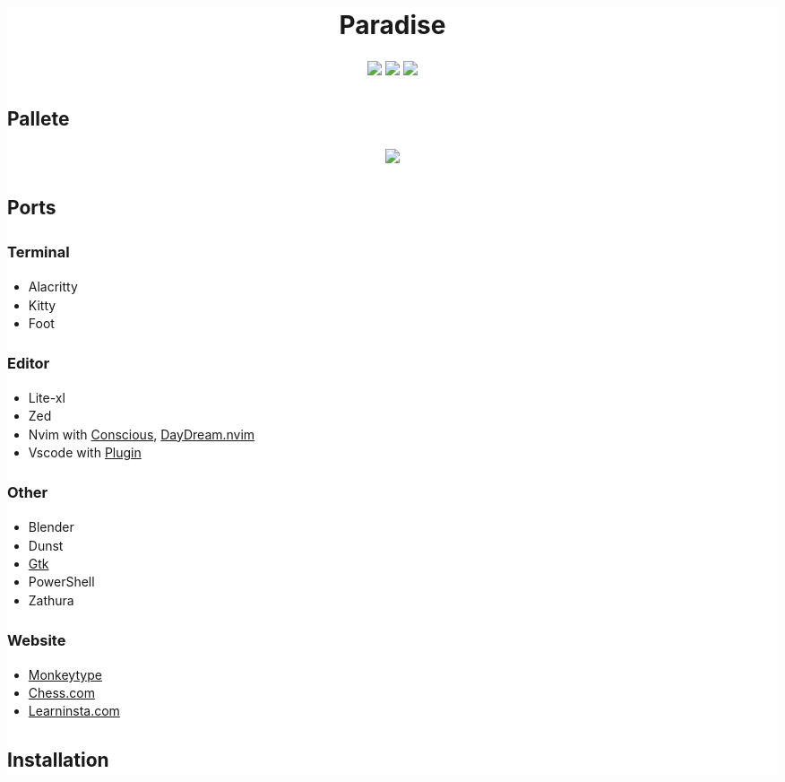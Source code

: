 <h1 align="center">Paradise</h1>

<p align="center">
  <a href="https://github.com/paradise-theme/paradise/stargazers"><img src="https://img.shields.io/github/stars/paradise-theme/paradise?colorA=151515&colorB=B66467&style=for-the-badge&logo=starship"></a>
  <a href="https://github.com/paradise-theme/paradise/issues"><img src="https://img.shields.io/github/issues/paradise-theme/paradise?colorA=151515&colorB=8C977D&style=for-the-badge&logo=bugatti"></a>
  <a href="https://github.com/paradise-theme/paradise/network/members"><img src="https://img.shields.io/github/forks/paradise-theme/paradise?colorA=151515&colorB=D9BC8C&style=for-the-badge&logo=github"></a>
</p>

## Pallete

<p align="center">
  <img src="./preview/paradise.png" width="100%" >
</p>

## Ports

### Terminal

- Alacritty
- Kitty
- Foot

### Editor

- Lite-xl
- Zed
- Nvim with [Conscious](https://github.com/Manas140/Conscious), [DayDream.nvim](https://github.com/Mayooonaiselol/Daydream.nvim)
- Vscode with [Plugin](https://github.com/paradise-theme/vscode)

### Other

- Blender
- Dunst
- [Gtk](https://github.com/paradise-theme/gtk)
- PowerShell
- Zathura

### Website

- [Monkeytype](https://monkeytype.com?customTheme=WyIjMTUxNTE1IiwiIzhkYTNiOSIsIiM4ZGEzYjkiLCIjNDI0MjQyIiwiIzFjMWMxYyIsIiNlOGUzZTMiLCIjYjY2NDY3IiwiI2I2NjQ2NyIsIiNiNjY0NjciLCIjYjY2NDY3Il0=)
- [Chess.com](https://raw.githubusercontent.com/paradise-theme/paradise/main/oth/stylus/ParadiseChess.user.css)
- [Learninsta.com](https://raw.githubusercontent.com/paradise-theme/paradise/main/oth/stylus/ParadiseLearnInsta.user.css)

## Installation
